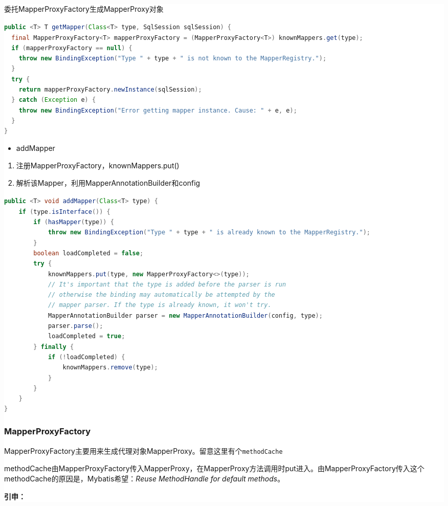 委托MapperProxyFactory生成MapperProxy对象

```java
public <T> T getMapper(Class<T> type, SqlSession sqlSession) {
  final MapperProxyFactory<T> mapperProxyFactory = (MapperProxyFactory<T>) knownMappers.get(type);
  if (mapperProxyFactory == null) {
    throw new BindingException("Type " + type + " is not known to the MapperRegistry.");
  }
  try {
    return mapperProxyFactory.newInstance(sqlSession);
  } catch (Exception e) {
    throw new BindingException("Error getting mapper instance. Cause: " + e, e);
  }
}
```

- addMapper

1. 注册MapperProxyFactory，knownMappers.put()

2. 解析该Mapper，利用MapperAnnotationBuilder和config

```java
public <T> void addMapper(Class<T> type) {
    if (type.isInterface()) {
        if (hasMapper(type)) {
            throw new BindingException("Type " + type + " is already known to the MapperRegistry.");
        }
        boolean loadCompleted = false;
        try {
            knownMappers.put(type, new MapperProxyFactory<>(type));
            // It's important that the type is added before the parser is run
            // otherwise the binding may automatically be attempted by the
            // mapper parser. If the type is already known, it won't try.
            MapperAnnotationBuilder parser = new MapperAnnotationBuilder(config, type);
            parser.parse();
            loadCompleted = true;
        } finally {
            if (!loadCompleted) {
                knownMappers.remove(type);
            }
        }
    }
}
```

### MapperProxyFactory

MapperProxyFactory主要用来生成代理对象MapperProxy。留意这里有个`methodCache`

methodCache由MapperProxyFactory传入MapperProxy，在MapperProxy方法调用时put进入。由MapperProxyFactory传入这个methodCache的原因是，Mybatis希望：*Reuse MethodHandle for default methods*。

**引申：**
